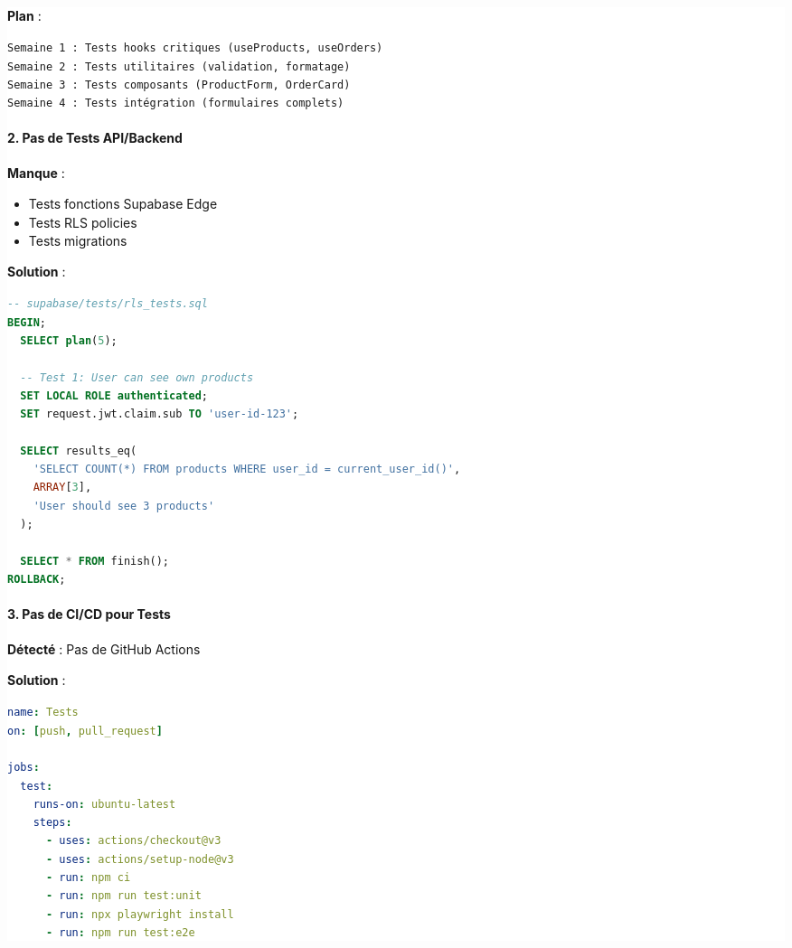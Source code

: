 **Plan** :
```
Semaine 1 : Tests hooks critiques (useProducts, useOrders)
Semaine 2 : Tests utilitaires (validation, formatage)
Semaine 3 : Tests composants (ProductForm, OrderCard)
Semaine 4 : Tests intégration (formulaires complets)
```

#### 2. **Pas de Tests API/Backend**

**Manque** :
- Tests fonctions Supabase Edge
- Tests RLS policies
- Tests migrations

**Solution** :
```sql
-- supabase/tests/rls_tests.sql
BEGIN;
  SELECT plan(5);

  -- Test 1: User can see own products
  SET LOCAL ROLE authenticated;
  SET request.jwt.claim.sub TO 'user-id-123';
  
  SELECT results_eq(
    'SELECT COUNT(*) FROM products WHERE user_id = current_user_id()',
    ARRAY[3],
    'User should see 3 products'
  );

  SELECT * FROM finish();
ROLLBACK;
```

#### 3. **Pas de CI/CD pour Tests**

**Détecté** : Pas de GitHub Actions

**Solution** :
```.github/workflows/tests.yml
name: Tests
on: [push, pull_request]

jobs:
  test:
    runs-on: ubuntu-latest
    steps:
      - uses: actions/checkout@v3
      - uses: actions/setup-node@v3
      - run: npm ci
      - run: npm run test:unit
      - run: npx playwright install
      - run: npm run test:e2e
```

